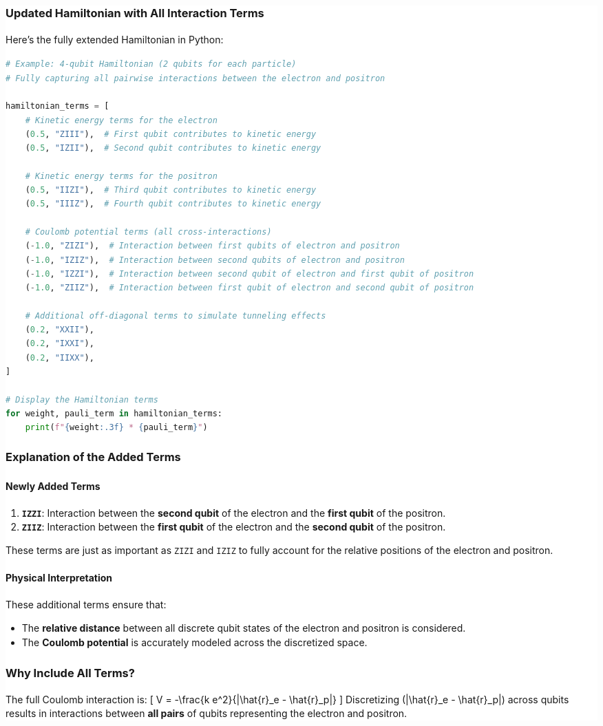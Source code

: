 ### Updated Hamiltonian with All Interaction Terms

Here’s the fully extended Hamiltonian in Python:

```python
# Example: 4-qubit Hamiltonian (2 qubits for each particle)
# Fully capturing all pairwise interactions between the electron and positron

hamiltonian_terms = [
    # Kinetic energy terms for the electron
    (0.5, "ZIII"),  # First qubit contributes to kinetic energy
    (0.5, "IZII"),  # Second qubit contributes to kinetic energy

    # Kinetic energy terms for the positron
    (0.5, "IIZI"),  # Third qubit contributes to kinetic energy
    (0.5, "IIIZ"),  # Fourth qubit contributes to kinetic energy

    # Coulomb potential terms (all cross-interactions)
    (-1.0, "ZIZI"),  # Interaction between first qubits of electron and positron
    (-1.0, "IZIZ"),  # Interaction between second qubits of electron and positron
    (-1.0, "IZZI"),  # Interaction between second qubit of electron and first qubit of positron
    (-1.0, "ZIIZ"),  # Interaction between first qubit of electron and second qubit of positron

    # Additional off-diagonal terms to simulate tunneling effects
    (0.2, "XXII"),
    (0.2, "IXXI"),
    (0.2, "IIXX"),
]

# Display the Hamiltonian terms
for weight, pauli_term in hamiltonian_terms:
    print(f"{weight:.3f} * {pauli_term}")
```

### Explanation of the Added Terms

#### **Newly Added Terms**
1. **`IZZI`**: Interaction between the **second qubit** of the electron and the **first qubit** of the positron.
2. **`ZIIZ`**: Interaction between the **first qubit** of the electron and the **second qubit** of the positron.

These terms are just as important as `ZIZI` and `IZIZ` to fully account for the relative positions of the electron and positron.

#### **Physical Interpretation**
These additional terms ensure that:
- The **relative distance** between all discrete qubit states of the electron and positron is considered.
- The **Coulomb potential** is accurately modeled across the discretized space.

### Why Include All Terms?
The full Coulomb interaction is:
\[
V = -\frac{k e^2}{|\hat{r}_e - \hat{r}_p|}
\]
Discretizing \(|\hat{r}_e - \hat{r}_p|\) across qubits results in interactions between **all pairs** of qubits representing the electron and positron.
